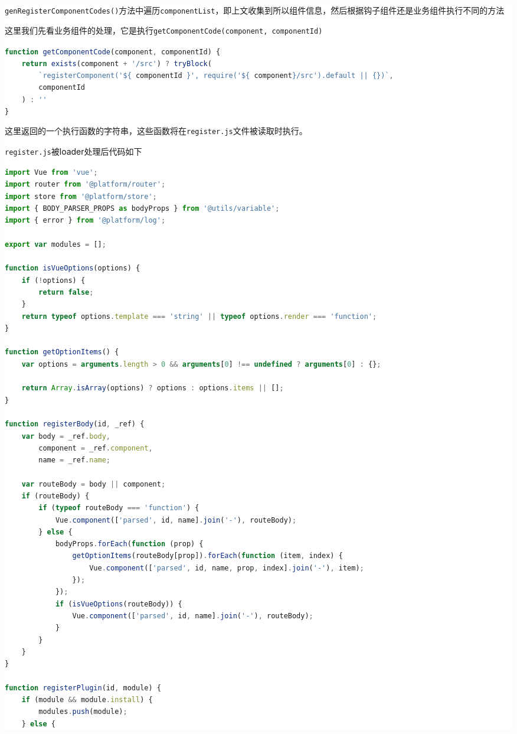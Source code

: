 `genRegisterComponentCodes()`方法中遍历`componentList`，即上文收集到所以组件信息，然后根据钩子组件还是业务组件执行不同的方法

这里我们先看业务组件的处理，它是执行`getComponentCode(component, componentId)`

```javascript
function getComponentCode(component, componentId) {
    return exists(component + '/src') ? tryBlock(
        `registerComponent('${ componentId }', require('${ component}/src').default || {})`,
        componentId
    ) : ''
}
```

这里返回的一个执行函数的字符串，这些函数将在`register.js`文件被读取时执行。

`register.js`被loader处理后代码如下

```javascript
import Vue from 'vue';
import router from '@platform/router';
import store from '@platform/store';
import { BODY_PARSER_PROPS as bodyProps } from '@utils/variable';
import { error } from '@platform/log';

export var modules = [];

function isVueOptions(options) {
    if (!options) {
        return false;
    }
    return typeof options.template === 'string' || typeof options.render === 'function';
}

function getOptionItems() {
    var options = arguments.length > 0 && arguments[0] !== undefined ? arguments[0] : {};

    return Array.isArray(options) ? options : options.items || [];
}

function registerBody(id, _ref) {
    var body = _ref.body,
        component = _ref.component,
        name = _ref.name;

    var routeBody = body || component;
    if (routeBody) {
        if (typeof routeBody === 'function') {
            Vue.component(['parsed', id, name].join('-'), routeBody);
        } else {
            bodyProps.forEach(function (prop) {
                getOptionItems(routeBody[prop]).forEach(function (item, index) {
                    Vue.component(['parsed', id, name, prop, index].join('-'), item);
                });
            });
            if (isVueOptions(routeBody)) {
                Vue.component(['parsed', id, name].join('-'), routeBody);
            }
        }
    }
}

function registerPlugin(id, module) {
    if (module && module.install) {
        modules.push(module);
    } else {
```